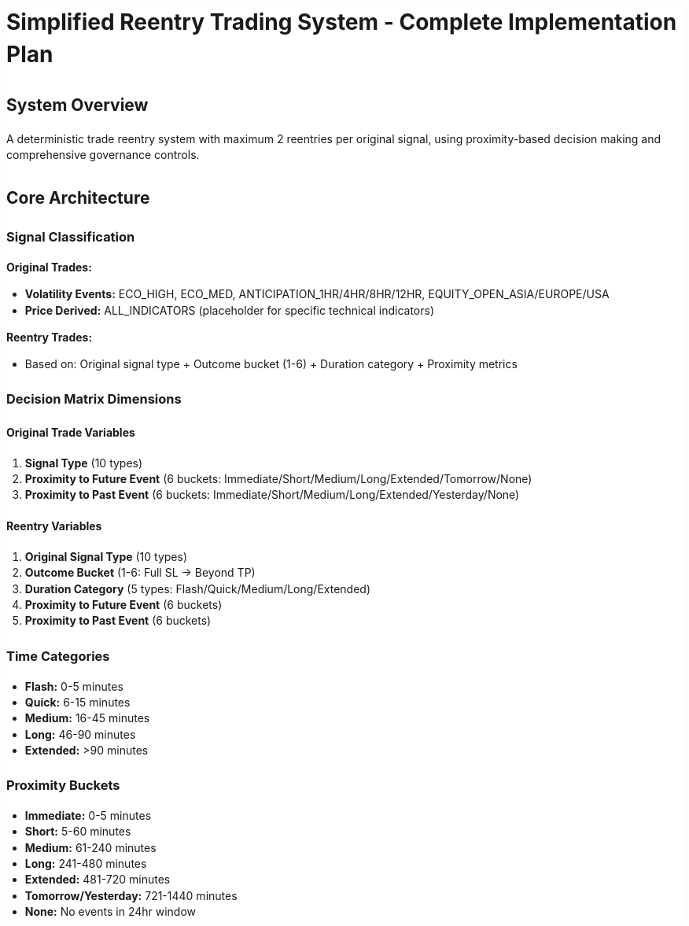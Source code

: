 # Simplified Reentry Trading System - Complete Implementation Plan

## System Overview

A deterministic trade reentry system with maximum 2 reentries per original signal, using proximity-based decision making and comprehensive governance controls.

## Core Architecture

### Signal Classification
**Original Trades:**
- **Volatility Events:** ECO_HIGH, ECO_MED, ANTICIPATION_1HR/4HR/8HR/12HR, EQUITY_OPEN_ASIA/EUROPE/USA
- **Price Derived:** ALL_INDICATORS (placeholder for specific technical indicators)

**Reentry Trades:**
- Based on: Original signal type + Outcome bucket (1-6) + Duration category + Proximity metrics

### Decision Matrix Dimensions

#### Original Trade Variables
1. **Signal Type** (10 types)
2. **Proximity to Future Event** (6 buckets: Immediate/Short/Medium/Long/Extended/Tomorrow/None)
3. **Proximity to Past Event** (6 buckets: Immediate/Short/Medium/Long/Extended/Yesterday/None)

#### Reentry Variables  
1. **Original Signal Type** (10 types)
2. **Outcome Bucket** (1-6: Full SL → Beyond TP)
3. **Duration Category** (5 types: Flash/Quick/Medium/Long/Extended)
4. **Proximity to Future Event** (6 buckets)
5. **Proximity to Past Event** (6 buckets)

### Time Categories
- **Flash:** 0-5 minutes
- **Quick:** 6-15 minutes  
- **Medium:** 16-45 minutes
- **Long:** 46-90 minutes
- **Extended:** >90 minutes

### Proximity Buckets
- **Immediate:** 0-5 minutes
- **Short:** 5-60 minutes
- **Medium:** 61-240 minutes  
- **Long:** 241-480 minutes
- **Extended:** 481-720 minutes
- **Tomorrow/Yesterday:** 721-1440 minutes
- **None:** No events in 24hr window
